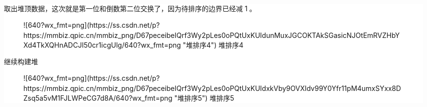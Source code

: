 取出堆顶数据，这次就是第一位和倒数第二位交换了，因为待排序的边界已经减 1 。

<figure style="font-size:inherit;color:inherit;line-height:inherit;">![640?wx_fmt=png](https://ss.csdn.net/p?https://mmbiz.qpic.cn/mmbiz_png/D67peceibeIQrf3Wy2pLes0oPQtUxKUIdunMuxJGCOKTAkSGasicNJOtEmRVZHbYXd4TkXQHnADCJI50cr1icgUlg/640?wx_fmt=png "堆排序4") 堆排序4</figure>

继续构建堆

<figure style="font-size:inherit;color:inherit;line-height:inherit;">![640?wx_fmt=png](https://ss.csdn.net/p?https://mmbiz.qpic.cn/mmbiz_png/D67peceibeIQrf3Wy2pLes0oPQtUxKUIdxkVby9OVXIdv99Y0Yfr11pM4umxSYxx8DZsq5a5vM1FJLWPeCG7d8A/640?wx_fmt=png "堆排序5") 堆排序5</figure>
